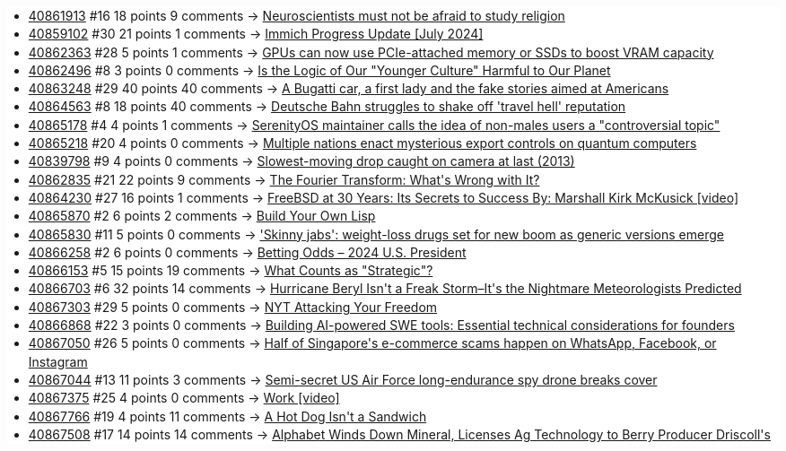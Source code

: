 * [40861913](https://news.ycombinator.com/item?id=40861913) #16 18 points 9 comments -> [Neuroscientists must not be afraid to study religion](https://www.nature.com/articles/d41586-024-02153-7)
* [40859102](https://news.ycombinator.com/item?id=40859102) #30 21 points 1 comments -> [Immich Progress Update [July 2024]](https://immich.app/blog/2024/update-july-2024/)
* [40862363](https://news.ycombinator.com/item?id=40862363) #28 5 points 1 comments -> [GPUs can now use PCIe-attached memory or SSDs to boost VRAM capacity](https://www.tomshardware.com/pc-components/gpus/gpus-get-a-boost-from-pcie-attached-memory-that-boosts-capacity-and-delivers-double-digit-nanosecond-latency-ssds-can-also-be-used-to-expand-gpu-memory-capacity-via-panmnesias-cxl-ip)
* [40862496](https://news.ycombinator.com/item?id=40862496) #8 3 points 0 comments -> [Is the Logic of Our "Younger Culture" Harmful to Our Planet](https://wisdomschool.com/p/is-the-logic-of-our-younger-culture)
* [40863248](https://news.ycombinator.com/item?id=40863248) #29 40 points 40 comments -> [A Bugatti car, a first lady and the fake stories aimed at Americans](https://www.bbc.co.uk/news/articles/c72ver6172do)
* [40864563](https://news.ycombinator.com/item?id=40864563) #8 18 points 40 comments -> [Deutsche Bahn struggles to shake off 'travel hell' reputation](https://www.ft.com/content/f3af1c0c-311b-4f2f-9469-8756faed382a)
* [40865178](https://news.ycombinator.com/item?id=40865178) #4 4 points 1 comments -> [SerenityOS maintainer calls the idea of non-males users a "controversial topic"](https://github.com/SerenityOS/serenity/pull/24647)
* [40865218](https://news.ycombinator.com/item?id=40865218) #20 4 points 0 comments -> [Multiple nations enact mysterious export controls on quantum computers](https://www.newscientist.com/article/2436023-multiple-nations-enact-mysterious-export-controls-on-quantum-computers/)
* [40839798](https://news.ycombinator.com/item?id=40839798) #9 4 points 0 comments -> [Slowest-moving drop caught on camera at last (2013)](https://www.nature.com/articles/nature.2013.13418)
* [40862835](https://news.ycombinator.com/item?id=40862835) #21 22 points 9 comments -> [The Fourier Transform: What's Wrong with It?](https://blog.endaq.com/the-fourier-transform-whats-wrong-with-it)
* [40864230](https://news.ycombinator.com/item?id=40864230) #27 16 points 1 comments -> [FreeBSD at 30 Years: Its Secrets to Success By: Marshall Kirk McKusick [video]](https://www.youtube.com/watch?v=XUj2vCKtegU)
* [40865870](https://news.ycombinator.com/item?id=40865870) #2 6 points 2 comments -> [Build Your Own Lisp](https://www.buildyourownlisp.com/)
* [40865830](https://news.ycombinator.com/item?id=40865830) #11 5 points 0 comments -> ['Skinny jabs': weight-loss drugs set for new boom as generic versions emerge](https://www.theguardian.com/business/article/2024/jun/25/skinny-jabs-weight-loss-drugs-generic-ozempic-wegovy-saxenda)
* [40866258](https://news.ycombinator.com/item?id=40866258) #2 6 points 0 comments -> [Betting Odds – 2024 U.S. President](https://www.realclearpolling.com/betting-odds/2024/president)
* [40866153](https://news.ycombinator.com/item?id=40866153) #5 15 points 19 comments -> [What Counts as "Strategic"?](https://capitalgains.thediff.co/p/strategy)
* [40866703](https://news.ycombinator.com/item?id=40866703) #6 32 points 14 comments -> [Hurricane Beryl Isn't a Freak Storm–It's the Nightmare Meteorologists Predicted](https://www.wired.com/story/hurricane-beryl-category-5-storm-extreme-weather-summer-2024/)
* [40867303](https://news.ycombinator.com/item?id=40867303) #29 5 points 0 comments -> [NYT Attacking Your Freedom](https://www.nytimes.com/2024/07/02/opinion/supreme-court-netchoice-free-speech.html)
* [40866868](https://news.ycombinator.com/item?id=40866868) #22 3 points 0 comments -> [Building AI-powered SWE tools: Essential technical considerations for founders](https://www.innovationendeavors.com/insights/building-ai-powered-software-engineering-tools-essential-technical-considerations-for-founders)
* [40867050](https://news.ycombinator.com/item?id=40867050) #26 5 points 0 comments -> [Half of Singapore's e-commerce scams happen on WhatsApp, Facebook, or Instagram](https://restofworld.org/2024/singapore-scams-meta/)
* [40867044](https://news.ycombinator.com/item?id=40867044) #13 11 points 3 comments -> [Semi-secret US Air Force long-endurance spy drone breaks cover](https://newatlas.com/military/ultra-semi-secret-us-air-force-spy-drone/)
* [40867375](https://news.ycombinator.com/item?id=40867375) #25 4 points 0 comments -> [Work [video]](https://www.youtube.com/watch?v=hvk_XylEmLo)
* [40867766](https://news.ycombinator.com/item?id=40867766) #19 4 points 11 comments -> [A Hot Dog Isn't a Sandwich](https://www.prnewswire.com/news-releases/the-verdict-is-in-a-hot-dog-isnt-a-sandwich-302188554.html)
* [40867508](https://news.ycombinator.com/item?id=40867508) #17 14 points 14 comments -> [Alphabet Winds Down Mineral, Licenses Ag Technology to Berry Producer Driscoll's](https://www.bloomberg.com/news/articles/2024-07-03/alphabet-shutters-mineral-licenses-ag-tech-to-berry-producer-driscoll-s)
